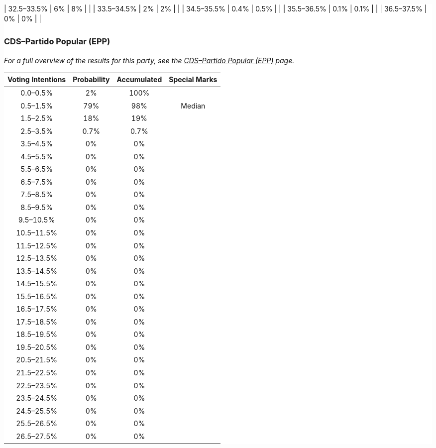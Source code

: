 | 32.5–33.5% | 6% | 8% |  |
| 33.5–34.5% | 2% | 2% |  |
| 34.5–35.5% | 0.4% | 0.5% |  |
| 35.5–36.5% | 0.1% | 0.1% |  |
| 36.5–37.5% | 0% | 0% |  |

### CDS–Partido Popular (EPP)

*For a full overview of the results for this party, see the [CDS–Partido Popular (EPP)](party-cds–partidopopularepp.html) page.*

| Voting Intentions | Probability | Accumulated | Special Marks |
|:-----------------:|:-----------:|:-----------:|:-------------:|
| 0.0–0.5% | 2% | 100% |  |
| 0.5–1.5% | 79% | 98% | Median |
| 1.5–2.5% | 18% | 19% |  |
| 2.5–3.5% | 0.7% | 0.7% |  |
| 3.5–4.5% | 0% | 0% |  |
| 4.5–5.5% | 0% | 0% |  |
| 5.5–6.5% | 0% | 0% |  |
| 6.5–7.5% | 0% | 0% |  |
| 7.5–8.5% | 0% | 0% |  |
| 8.5–9.5% | 0% | 0% |  |
| 9.5–10.5% | 0% | 0% |  |
| 10.5–11.5% | 0% | 0% |  |
| 11.5–12.5% | 0% | 0% |  |
| 12.5–13.5% | 0% | 0% |  |
| 13.5–14.5% | 0% | 0% |  |
| 14.5–15.5% | 0% | 0% |  |
| 15.5–16.5% | 0% | 0% |  |
| 16.5–17.5% | 0% | 0% |  |
| 17.5–18.5% | 0% | 0% |  |
| 18.5–19.5% | 0% | 0% |  |
| 19.5–20.5% | 0% | 0% |  |
| 20.5–21.5% | 0% | 0% |  |
| 21.5–22.5% | 0% | 0% |  |
| 22.5–23.5% | 0% | 0% |  |
| 23.5–24.5% | 0% | 0% |  |
| 24.5–25.5% | 0% | 0% |  |
| 25.5–26.5% | 0% | 0% |  |
| 26.5–27.5% | 0% | 0% |  |